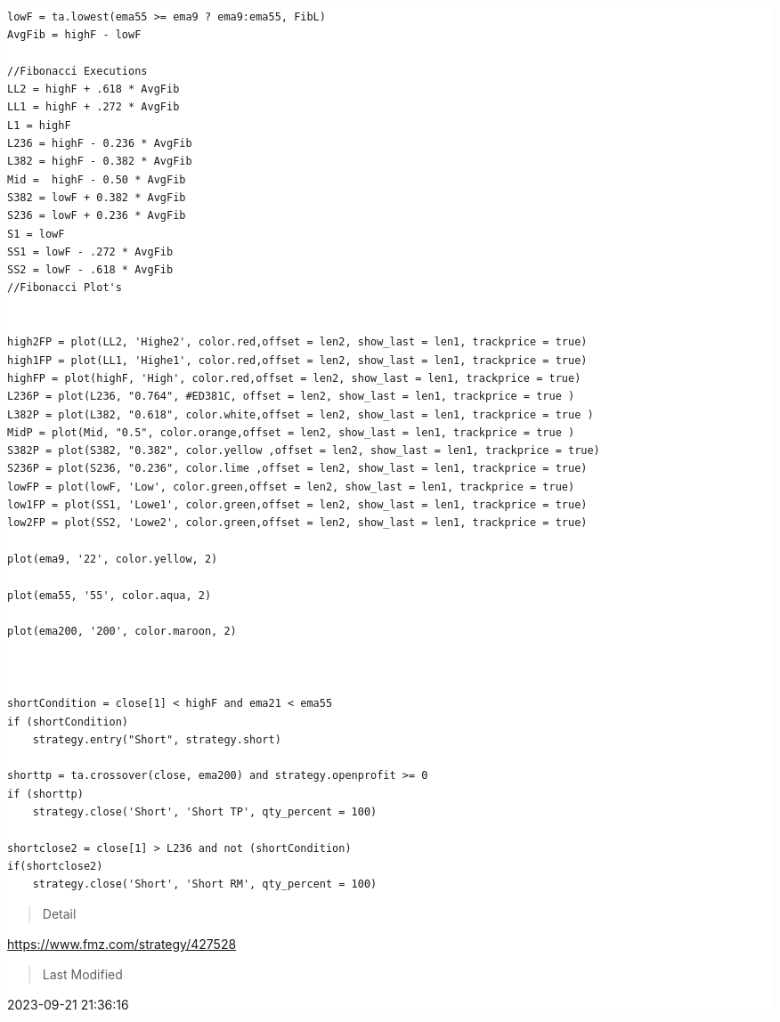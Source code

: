 ``` pinescript
lowF = ta.lowest(ema55 >= ema9 ? ema9:ema55, FibL)
AvgFib = highF - lowF

//Fibonacci Executions
LL2 = highF + .618 * AvgFib
LL1 = highF + .272 * AvgFib
L1 = highF
L236 = highF - 0.236 * AvgFib
L382 = highF - 0.382 * AvgFib
Mid =  highF - 0.50 * AvgFib
S382 = lowF + 0.382 * AvgFib
S236 = lowF + 0.236 * AvgFib
S1 = lowF
SS1 = lowF - .272 * AvgFib
SS2 = lowF - .618 * AvgFib
//Fibonacci Plot's


high2FP = plot(LL2, 'Highe2', color.red,offset = len2, show_last = len1, trackprice = true)
high1FP = plot(LL1, 'Highe1', color.red,offset = len2, show_last = len1, trackprice = true)
highFP = plot(highF, 'High', color.red,offset = len2, show_last = len1, trackprice = true)
L236P = plot(L236, "0.764", #ED381C, offset = len2, show_last = len1, trackprice = true )
L382P = plot(L382, "0.618", color.white,offset = len2, show_last = len1, trackprice = true )
MidP = plot(Mid, "0.5", color.orange,offset = len2, show_last = len1, trackprice = true )
S382P = plot(S382, "0.382", color.yellow ,offset = len2, show_last = len1, trackprice = true)
S236P = plot(S236, "0.236", color.lime ,offset = len2, show_last = len1, trackprice = true)
lowFP = plot(lowF, 'Low', color.green,offset = len2, show_last = len1, trackprice = true)
low1FP = plot(SS1, 'Lowe1', color.green,offset = len2, show_last = len1, trackprice = true)
low2FP = plot(SS2, 'Lowe2', color.green,offset = len2, show_last = len1, trackprice = true)

plot(ema9, '22', color.yellow, 2)

plot(ema55, '55', color.aqua, 2)

plot(ema200, '200', color.maroon, 2)



shortCondition = close[1] < highF and ema21 < ema55
if (shortCondition)
    strategy.entry("Short", strategy.short)

shorttp = ta.crossover(close, ema200) and strategy.openprofit >= 0
if (shorttp)
    strategy.close('Short', 'Short TP', qty_percent = 100)

shortclose2 = close[1] > L236 and not (shortCondition) 
if(shortclose2)
    strategy.close('Short', 'Short RM', qty_percent = 100)
```

> Detail

https://www.fmz.com/strategy/427528

> Last Modified

2023-09-21 21:36:16
